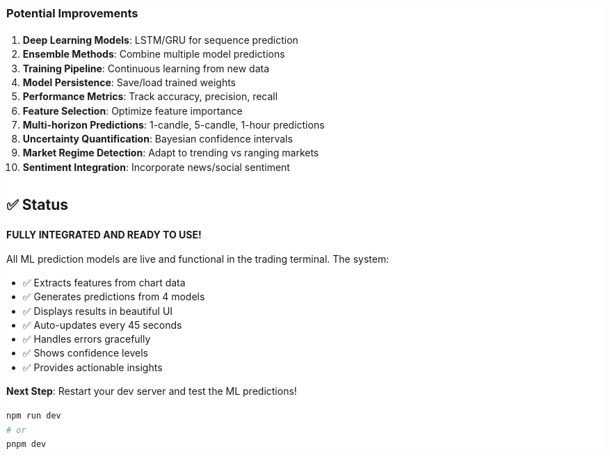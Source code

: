 ### Potential Improvements
1. **Deep Learning Models**: LSTM/GRU for sequence prediction
2. **Ensemble Methods**: Combine multiple model predictions
3. **Training Pipeline**: Continuous learning from new data
4. **Model Persistence**: Save/load trained weights
5. **Performance Metrics**: Track accuracy, precision, recall
6. **Feature Selection**: Optimize feature importance
7. **Multi-horizon Predictions**: 1-candle, 5-candle, 1-hour predictions
8. **Uncertainty Quantification**: Bayesian confidence intervals
9. **Market Regime Detection**: Adapt to trending vs ranging markets
10. **Sentiment Integration**: Incorporate news/social sentiment

## ✅ Status

**FULLY INTEGRATED AND READY TO USE!**

All ML prediction models are live and functional in the trading terminal. The system:
- ✅ Extracts features from chart data
- ✅ Generates predictions from 4 models
- ✅ Displays results in beautiful UI
- ✅ Auto-updates every 45 seconds
- ✅ Handles errors gracefully
- ✅ Shows confidence levels
- ✅ Provides actionable insights

**Next Step**: Restart your dev server and test the ML predictions!

```bash
npm run dev
# or
pnpm dev
```

